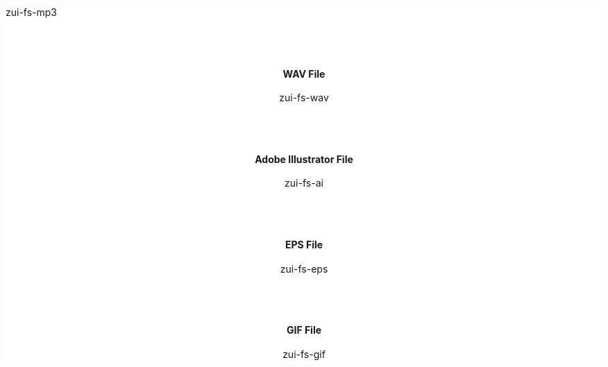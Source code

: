 zui-fs-mp3

</center>
</GridCol>

<GridCol col="span-2">

<center><zui-icon unresolved icon="zui-fs-wav"></zui-icon>
</br>

</br>

**WAV File**
</br>

zui-fs-wav

</center>
</GridCol>

<GridCol col="span-2">

<center><zui-icon unresolved icon="zui-fs-ai"></zui-icon>
</br>

</br>

**Adobe Illustrator File**
</br>

zui-fs-ai

</center>
</GridCol>

<GridCol col="span-2">

<center><zui-icon unresolved icon="zui-fs-eps"></zui-icon>
</br>

</br>

**EPS File**
</br>

zui-fs-eps

</center>
</GridCol>

<GridCol col="span-2">

<center><zui-icon unresolved icon="zui-fs-gif"></zui-icon>
</br>

</br>

**GIF File**
</br>

zui-fs-gif
